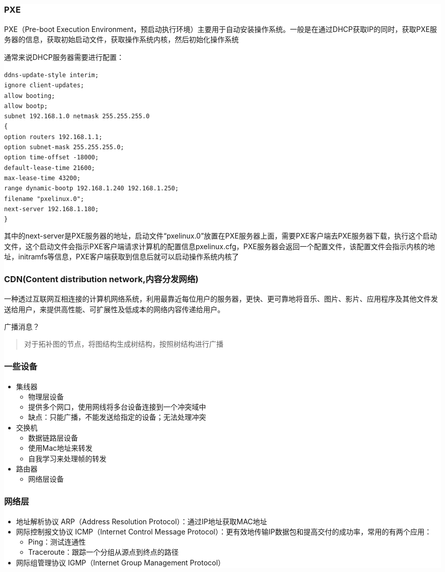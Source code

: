 ### PXE

PXE（Pre-boot Execution Environment，预启动执行环境）主要用于自动安装操作系统。一般是在通过DHCP获取IP的同时，获取PXE服务器的信息，获取初始启动文件，获取操作系统内核，然后初始化操作系统

通常来说DHCP服务器需要进行配置：

```shell
ddns-update-style interim;
ignore client-updates;
allow booting;
allow bootp;
subnet 192.168.1.0 netmask 255.255.255.0
{
option routers 192.168.1.1;
option subnet-mask 255.255.255.0;
option time-offset -18000;
default-lease-time 21600;
max-lease-time 43200;
range dynamic-bootp 192.168.1.240 192.168.1.250;
filename "pxelinux.0";
next-server 192.168.1.180;
}
```

 其中的next-server是PXE服务器的地址，启动文件“pxelinux.0”放置在PXE服务器上面，需要PXE客户端去PXE服务器下载，执行这个启动文件，这个启动文件会指示PXE客户端请求计算机的配置信息pxelinux.cfg，PXE服务器会返回一个配置文件，该配置文件会指示内核的地址，initramfs等信息，PXE客户端获取到信息后就可以启动操作系统内核了

### CDN(Content distribution network,内容分发网络)

一种透过互联网互相连接的计算机网络系统，利用最靠近每位用户的服务器，更快、更可靠地将音乐、图片、影片、应用程序及其他文件发送给用户，来提供高性能、可扩展性及低成本的网络内容传递给用户。

广播消息？
> 对于拓补图的节点，将图结构生成树结构，按照树结构进行广播


### 一些设备
- 集线器
    - 物理层设备
    - 提供多个网口，使用网线将多台设备连接到一个冲突域中
    - 缺点：只能广播，不能发送给指定的设备；无法处理冲突
- 交换机
    - 数据链路层设备
    - 使用Mac地址来转发
    - 自我学习来处理帧的转发
- 路由器
    - 网络层设备

### 网络层
- 地址解析协议 ARP（Address Resolution Protocol）：通过IP地址获取MAC地址
- 网际控制报文协议 ICMP（Internet Control Message Protocol）：更有效地传输IP数据包和提高交付的成功率，常用的有两个应用：
    - Ping：测试连通性
    - Traceroute：跟踪一个分组从源点到终点的路径
- 网际组管理协议 IGMP（Internet Group Management Protocol）
